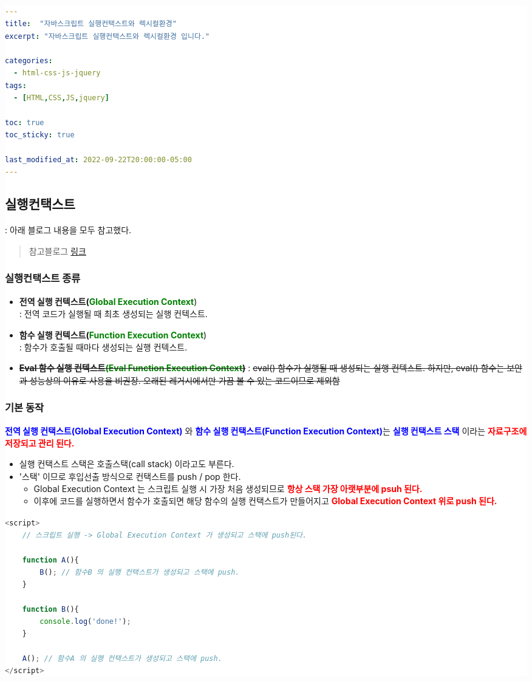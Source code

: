 ```yaml
---
title:  "자바스크립트 실행컨택스트와 렉시컬환경"
excerpt: "자바스크립트 실행컨택스트와 렉시컬환경 입니다."

categories:
  - html-css-js-jquery
tags:
  - [HTML,CSS,JS,jquery]

toc: true
toc_sticky: true

last_modified_at: 2022-09-22T20:00:00-05:00
---
```


## 실행컨택스트
: 아래 블로그 내용을 모두 참고했다.

> 참고블로그 [링크](https://kwangsunny.tistory.com/m/37)  


### 실행컨택스트 종류
- <b>전역 실행 컨텍스트(<span style="color:green">Global Execution Context</span></b>)  
    : 전역 코드가 실행될 때 최초 생성되는 실행 컨텍스트.

- <b>함수 실행 컨텍스트(<span style="color:green">Function Execution Context</span></b>)  
    : 함수가 호출될 때마다 생성되는 실행 컨텍스트.

- <b><del>Eval 함수 실행 컨텍스트<span style="color:green">(Eval Function Execution Context</span>)</del></b>
    : <del>eval() 함수가 실행될 때 생성되는 실행 컨텍스트. 하지만, eval() 함수는 보안과 성능상의 이유로 사용을 비권장. 오래된 레거시에서만 가끔 볼 수 있는 코드이므로 제외함</del>

### 기본 동작
<span style="color:blue"><b>전역 실행 컨택스트(Global Execution Context)</b></span> 와 <span style="color:blue"><b>함수 실행 컨택스트(Function Execution Context)</b></span>는 <span style="color:blue"><b>실행 컨택스트 스택</b></span> 이라는 <span style="color:red"><b>자료구조에 저장되고 관리 된다.</b></span>

- 실행 컨택스트 스택은 호출스택(call stack) 이라고도 부른다.
- '스택' 이므로 후입선출 방식으로 컨택스트를 push / pop 한다.
    - Global Execution Context 는 스크립트 실행 시 가장 처음 생성되므로 <span style="color:red"><b>항상 스택 가장 아랫부분에 psuh 된다.</b></span>
    - 이후에 코드를 실행하면서 함수가 호출되면 해당 함수의 실행 컨택스트가 만들어지고 <span style="color:red"><b>Global Execution Context 위로 push 된다.</b></span>

```js
<script>
    // 스크립트 실행 -> Global Execution Context 가 생성되고 스택에 push된다.
    
    function A(){
    	B(); // 함수B 의 실행 컨택스트가 생성되고 스택에 push.
    }
    
    function B(){
    	console.log('done!'); 
    }   
    
    A(); // 함수A 의 실행 컨택스트가 생성되고 스택에 push.
</script>

```

